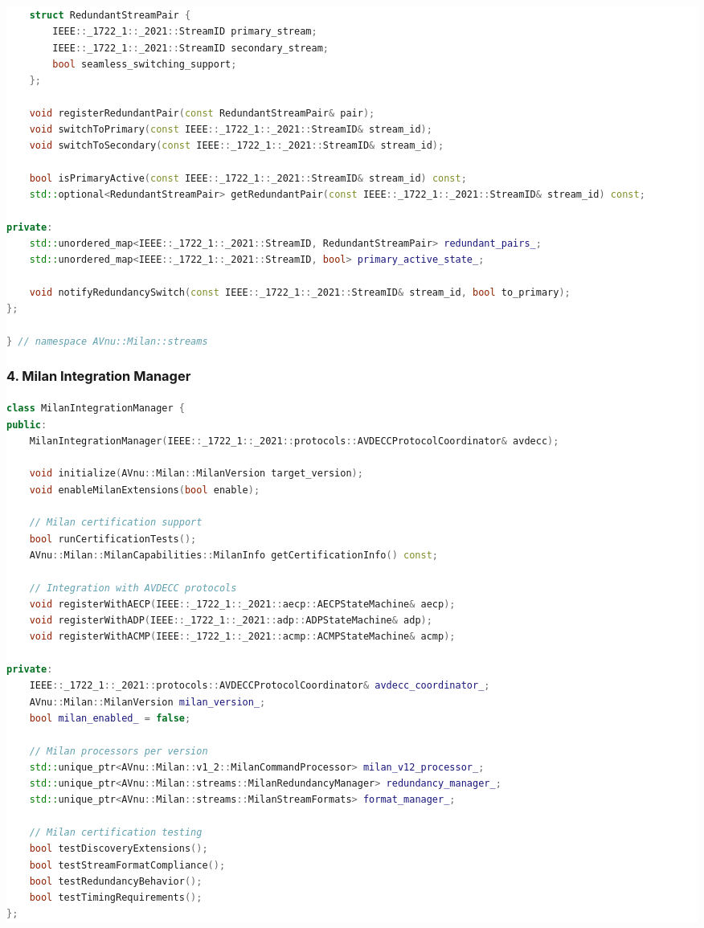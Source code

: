 ```cpp
    struct RedundantStreamPair {
        IEEE::_1722_1::_2021::StreamID primary_stream;
        IEEE::_1722_1::_2021::StreamID secondary_stream;
        bool seamless_switching_support;
    };
    
    void registerRedundantPair(const RedundantStreamPair& pair);
    void switchToPrimary(const IEEE::_1722_1::_2021::StreamID& stream_id);
    void switchToSecondary(const IEEE::_1722_1::_2021::StreamID& stream_id);
    
    bool isPrimaryActive(const IEEE::_1722_1::_2021::StreamID& stream_id) const;
    std::optional<RedundantStreamPair> getRedundantPair(const IEEE::_1722_1::_2021::StreamID& stream_id) const;
    
private:
    std::unordered_map<IEEE::_1722_1::_2021::StreamID, RedundantStreamPair> redundant_pairs_;
    std::unordered_map<IEEE::_1722_1::_2021::StreamID, bool> primary_active_state_;
    
    void notifyRedundancySwitch(const IEEE::_1722_1::_2021::StreamID& stream_id, bool to_primary);
};

} // namespace AVnu::Milan::streams
```

### 4. Milan Integration Manager

```cpp
class MilanIntegrationManager {
public:
    MilanIntegrationManager(IEEE::_1722_1::_2021::protocols::AVDECCProtocolCoordinator& avdecc);
    
    void initialize(AVnu::Milan::MilanVersion target_version);
    void enableMilanExtensions(bool enable);
    
    // Milan certification support
    bool runCertificationTests();
    AVnu::Milan::MilanCapabilities::MilanInfo getCertificationInfo() const;
    
    // Integration with AVDECC protocols
    void registerWithAECP(IEEE::_1722_1::_2021::aecp::AECPStateMachine& aecp);
    void registerWithADP(IEEE::_1722_1::_2021::adp::ADPStateMachine& adp);
    void registerWithACMP(IEEE::_1722_1::_2021::acmp::ACMPStateMachine& acmp);
    
private:
    IEEE::_1722_1::_2021::protocols::AVDECCProtocolCoordinator& avdecc_coordinator_;
    AVnu::Milan::MilanVersion milan_version_;
    bool milan_enabled_ = false;
    
    // Milan processors per version
    std::unique_ptr<AVnu::Milan::v1_2::MilanCommandProcessor> milan_v12_processor_;
    std::unique_ptr<AVnu::Milan::streams::MilanRedundancyManager> redundancy_manager_;
    std::unique_ptr<AVnu::Milan::streams::MilanStreamFormats> format_manager_;
    
    // Milan certification testing
    bool testDiscoveryExtensions();
    bool testStreamFormatCompliance();
    bool testRedundancyBehavior();
    bool testTimingRequirements();
};
```
